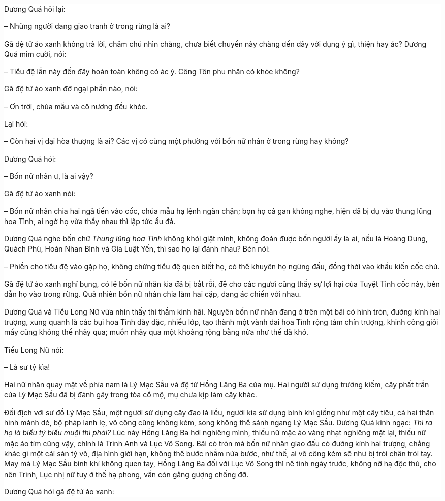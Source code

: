 Dương Quá hỏi lại:

– Những người đang giao tranh ở trong rừng là ai?

Gã đệ tử áo xanh không trả lời, chăm chú nhìn chàng, chưa biết chuyến này chàng đến đây với dụng ý gì, thiện hay ác? Dương Quá mỉm cười, nói:

– Tiểu đệ lần này đến đây hoàn toàn không có ác ý. Công Tôn phu nhân có khỏe không?

Gã đệ tử áo xanh đỡ ngại phần nào, nói:

– Ơn trời, chúa mẫu và cô nương đều khỏe.

Lại hỏi:

– Còn hai vị đại hòa thượng là ai? Các vị có cùng một phường với bốn nữ nhân ở trong rừng hay không?

Dương Quá hỏi:

– Bốn nữ nhân ư, là ai vậy?

Gã đệ tử áo xanh nói:

– Bốn nữ nhân chia hai ngả tiến vào cốc, chúa mẫu hạ lệnh ngăn chặn; bọn họ cả gan không nghe, hiện đã bị dụ vào thung lũng hoa Tình, ai ngờ họ vừa thấy nhau thì lập tức ẩu đả.

Dương Quá nghe bốn chữ _Thung lũng hoa Tình_ không khỏi giật mình, không đoán được bốn người ấy là ai, nếu là Hoàng Dung, Quách Phù, Hoàn Nhan Bình và Gia Luật Yến, thì sao họ lại đánh nhau? Bèn nói:

– Phiền cho tiểu đệ vào gặp họ, không chừng tiểu đệ quen biết họ, có thể khuyên họ ngừng đấu, đồng thời vào khấu kiến cốc chủ.

Gã đệ tử áo xanh nghĩ bụng, có lẽ bốn nữ nhân kia đã bị bắt rồi, để cho các ngươi cũng thấy sự lợi hại của Tuyệt Tình cốc này, bèn dẫn họ vào trong rừng. Quả nhiên bốn nữ nhân chia làm hai cặp, đang ác chiến với nhau.

Dương Quá và Tiểu Long Nữ vừa nhìn thấy thì thầm kinh hãi. Nguyên bốn nữ nhân đang ở trên một bãi cỏ hình tròn, đường kính hai trượng, xung quanh là các bụi hoa Tình dày đặc, nhiều lớp, tạo thành một vành đai hoa Tình rộng tám chín trượng, khinh công giỏi mấy cũng không thể nhảy qua; muốn nhảy qua một khoảng rộng bằng nửa như thế đã khó.

Tiểu Long Nữ nói:

– Là sư tỷ kìa!

Hai nữ nhân quay mặt về phía nam là Lý Mạc Sầu và đệ tử Hồng Lăng Ba của mụ. Hai người sử dụng trường kiếm, cây phất trần của Lý Mạc Sầu đã bị đánh gãy trong tòa cổ mộ, mụ chưa kịp làm cây khác.

Đối địch với sư đồ Lý Mạc Sầu, một người sử dụng cây đao lá liễu, người kia sử dụng binh khí giống như một cây tiêu, cả hai thân hình mảnh dẻ, bộ pháp lanh lẹ, võ công cũng không kém, song không thể sánh ngang Lý Mạc Sầu. Dương Quá kinh ngạc: _Thì ra họ là biểu tỷ biểu muội thì phải?_ Lúc này Hồng Lăng Ba hơi nghiêng mình, thiếu nữ mặc áo vàng nhạt nghiêng mặt lại, thiếu nữ mặc áo tím cũng vậy, chính là Trình Anh và Lục Vô Song. Bãi cỏ tròn mà bốn nữ nhân giao đấu có đường kính hai trượng, chẳng khác gì một cái sàn tỷ võ, địa hình giới hạn, không thể bước nhầm nửa bước, như thế, ai võ công kém sẽ như bị trói chân trói tay. May mà Lý Mạc Sầu binh khí không quen tay, Hồng Lăng Ba đối với Lục Vô Song thì nể tình ngày trước, không nỡ hạ độc thủ, cho nên Trình, Lục nhị nữ tuy ở thế hạ phong, vẫn còn gắng gượng chống đỡ.

Dương Quá hỏi gã đệ tử áo xanh:
